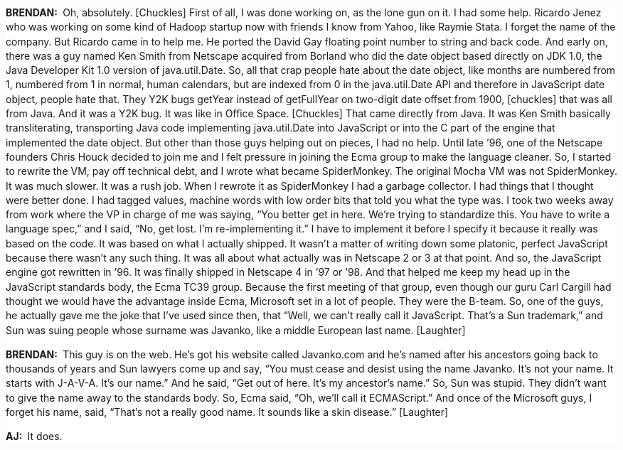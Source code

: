 **BRENDAN:&nbsp;** Oh, absolutely. \[Chuckles] First of all, I was done working on, as the lone gun on it. I had some help. Ricardo Jenez who was working on some kind of Hadoop startup now with friends I know from Yahoo, like Raymie Stata. I forget the name of the company. But Ricardo came in to help me. He ported the David Gay floating point number to string and back code. And early on, there was a guy named Ken Smith from Netscape acquired from Borland who did the date object based directly on JDK 1.0, the Java Developer Kit 1.0 version of java.util.Date. So, all that crap people hate about the date object, like months are numbered from 1, numbered from 1 in normal, human calendars, but are indexed from 0 in the java.util.Date API and therefore in JavaScript date object, people hate that. They Y2K bugs getYear instead of getFullYear on two-digit date offset from 1900, \[chuckles] that was all from Java. And it was a Y2K bug. It was like&nbsp;in Office Space. \[Chuckles] That came directly from Java. It was Ken Smith basically transliterating, transporting Java code implementing java.util.Date into JavaScript or into the C part of the engine that implemented the date object. But other than those guys helping out on pieces, I had no help. Until late ’96, one of the Netscape founders Chris Houck decided to join me and I felt pressure in joining the Ecma group to make the language cleaner. So, I started to rewrite the VM, pay off technical debt, and I wrote what became SpiderMonkey. The original Mocha VM was not SpiderMonkey. It was much slower. It was a rush job. When I rewrote it as SpiderMonkey I had a garbage collector. I had things that I thought were better done. I had tagged values, machine words with low order bits that told you what the type was. I took two weeks away from work where the VP in charge of me was saying, “You better get in here. We’re trying to standardize this. You have to write a language spec,” and I said, “No, get lost. I’m re-implementing it.” I have to implement it before I specify it because it really was based on the code. It was based on what I actually shipped. It wasn’t a matter of writing down some platonic, perfect JavaScript because there wasn’t any such thing. It was all about what actually was in Netscape 2 or 3 at that point. And so, the JavaScript engine got rewritten in ’96. It was finally shipped in Netscape 4 in ’97 or ’98. And that helped me keep my head up in the JavaScript standards body, the Ecma TC39 group. Because the first meeting of that group, even though our guru Carl Cargill had thought we would have the advantage inside Ecma, Microsoft set in a lot of people. They were the B-team. So, one of the guys, he actually gave me the joke that I’ve used since then, that “Well, we can’t really call it JavaScript. That’s a Sun trademark,” and Sun was suing people whose surname was Javanko, like a middle European last name. \[Laughter]

**BRENDAN:&nbsp;** This guy is on the web. He’s got his website called Javanko.com and he’s named after his ancestors going back to thousands of years and Sun lawyers come up and say, “You must cease and desist using the name Javanko. It’s not your name. It starts with J-A-V-A. It’s our name.” And he said, “Get out of here. It’s my ancestor’s name.” So, Sun was stupid. They didn’t want to give the name away to the standards body. So, Ecma said, “Oh, we’ll call it ECMAScript.” And once of the Microsoft guys, I forget his name, said, “That’s not a really good name. It sounds like a skin disease.” \[Laughter]

**AJ:&nbsp;** It does.
